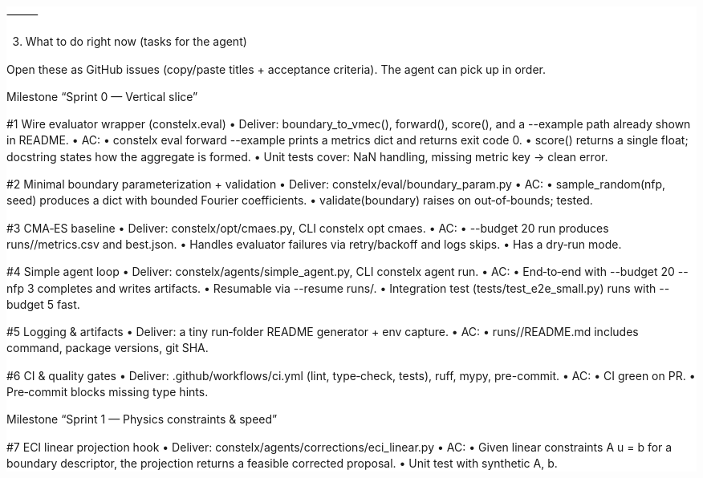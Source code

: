 ⸻

3. What to do right now (tasks for the agent)

Open these as GitHub issues (copy/paste titles + acceptance criteria). The agent can pick up in order.

Milestone “Sprint 0 — Vertical slice”

#1 Wire evaluator wrapper (constelx.eval)
• Deliver: boundary_to_vmec(), forward(), score(), and a --example path already shown in README.
• AC:
• constelx eval forward --example prints a metrics dict and returns exit code 0.
• score() returns a single float; docstring states how the aggregate is formed.
• Unit tests cover: NaN handling, missing metric key → clean error.

#2 Minimal boundary parameterization + validation
• Deliver: constelx/eval/boundary_param.py
• AC:
• sample_random(nfp, seed) produces a dict with bounded Fourier coefficients.
• validate(boundary) raises on out‑of‑bounds; tested.

#3 CMA‑ES baseline
• Deliver: constelx/opt/cmaes.py, CLI constelx opt cmaes.
• AC:
• --budget 20 run produces runs/<ts>/metrics.csv and best.json.
• Handles evaluator failures via retry/backoff and logs skips.
• Has a dry‑run mode.

#4 Simple agent loop
• Deliver: constelx/agents/simple_agent.py, CLI constelx agent run.
• AC:
• End‑to‑end with --budget 20 --nfp 3 completes and writes artifacts.
• Resumable via --resume runs/<ts>.
• Integration test (tests/test_e2e_small.py) runs with --budget 5 fast.

#5 Logging & artifacts
• Deliver: a tiny run‑folder README generator + env capture.
• AC:
• runs/<ts>/README.md includes command, package versions, git SHA.

#6 CI & quality gates
• Deliver: .github/workflows/ci.yml (lint, type‑check, tests), ruff, mypy, pre-commit.
• AC:
• CI green on PR.
• Pre‑commit blocks missing type hints.

Milestone “Sprint 1 — Physics constraints & speed”

#7 ECI linear projection hook
• Deliver: constelx/agents/corrections/eci_linear.py
• AC:
• Given linear constraints A u = b for a boundary descriptor, the projection returns a feasible corrected proposal.
• Unit test with synthetic A, b.
